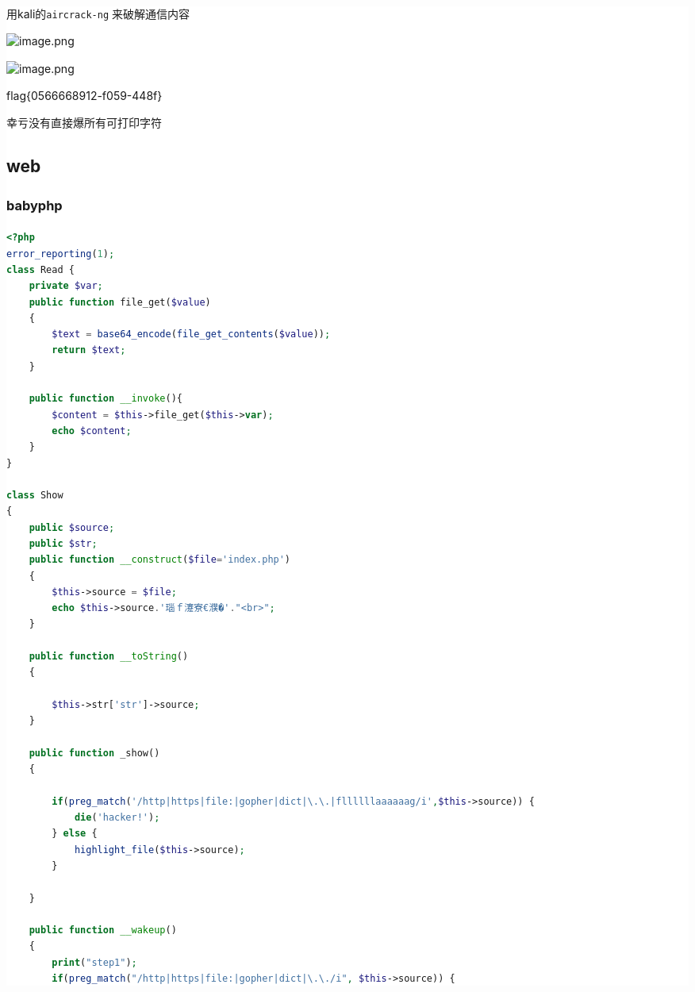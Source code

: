 用kali的`aircrack-ng` 来破解通信内容

![image.png](http://ww1.sinaimg.cn/large/006pWR9agy1g8t9ym6aq4j30ka0djwoh.jpg)



![image.png](http://ww1.sinaimg.cn/large/006pWR9agy1g8t9zwgppwj30kf0e3aj3.jpg)

flag{0566668912-f059-448f}

幸亏没有直接爆所有可打印字符



## web

### babyphp

```php
<?php
error_reporting(1);
class Read {
    private $var;
    public function file_get($value)
    {
        $text = base64_encode(file_get_contents($value));
        return $text;
    }
    
    public function __invoke(){
        $content = $this->file_get($this->var);
        echo $content;
    }
}

class Show
{
    public $source;
    public $str;
    public function __construct($file='index.php')
    {
        $this->source = $file;
        echo $this->source.'瑙ｆ瀽寮€濮�'."<br>";
    }
   
    public function __toString()
    {
        
        $this->str['str']->source;
    }

    public function _show()
    {
        
        if(preg_match('/http|https|file:|gopher|dict|\.\.|fllllllaaaaaag/i',$this->source)) {
            die('hacker!');
        } else {
            highlight_file($this->source);
        }
        
    }

    public function __wakeup()
    {
        print("step1");
        if(preg_match("/http|https|file:|gopher|dict|\.\./i", $this->source)) {
```